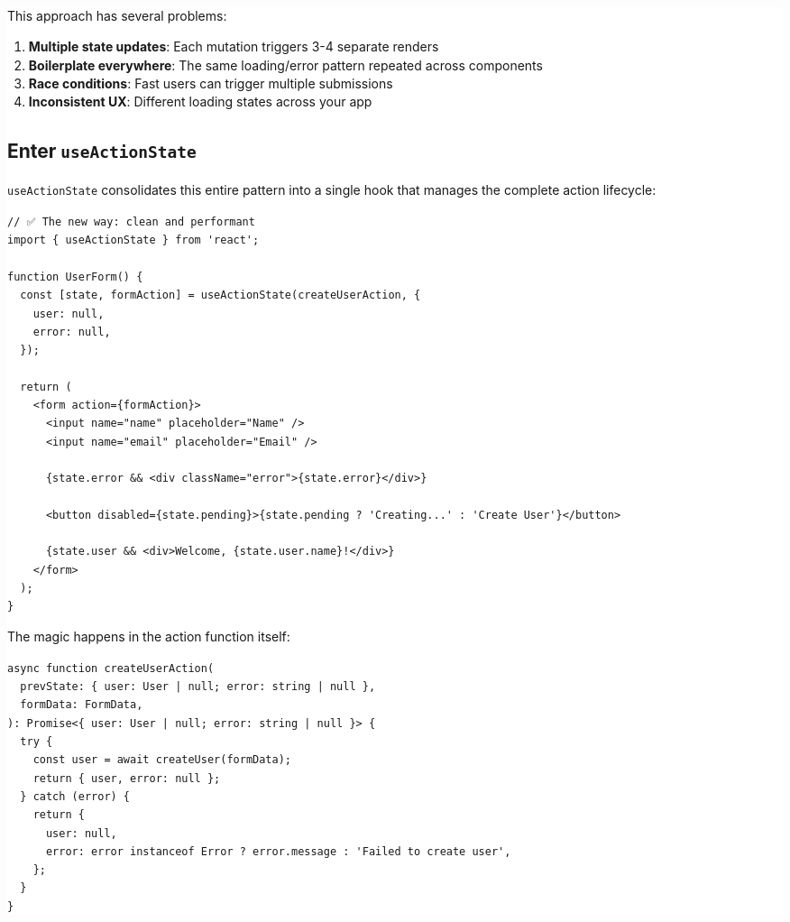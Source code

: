 This approach has several problems:

1. **Multiple state updates**: Each mutation triggers 3-4 separate renders
2. **Boilerplate everywhere**: The same loading/error pattern repeated across components
3. **Race conditions**: Fast users can trigger multiple submissions
4. **Inconsistent UX**: Different loading states across your app

## Enter `useActionState`

`useActionState` consolidates this entire pattern into a single hook that manages the complete action lifecycle:

```tsx
// ✅ The new way: clean and performant
import { useActionState } from 'react';

function UserForm() {
  const [state, formAction] = useActionState(createUserAction, {
    user: null,
    error: null,
  });

  return (
    <form action={formAction}>
      <input name="name" placeholder="Name" />
      <input name="email" placeholder="Email" />

      {state.error && <div className="error">{state.error}</div>}

      <button disabled={state.pending}>{state.pending ? 'Creating...' : 'Create User'}</button>

      {state.user && <div>Welcome, {state.user.name}!</div>}
    </form>
  );
}
```

The magic happens in the action function itself:

```tsx
async function createUserAction(
  prevState: { user: User | null; error: string | null },
  formData: FormData,
): Promise<{ user: User | null; error: string | null }> {
  try {
    const user = await createUser(formData);
    return { user, error: null };
  } catch (error) {
    return {
      user: null,
      error: error instanceof Error ? error.message : 'Failed to create user',
    };
  }
}
```
